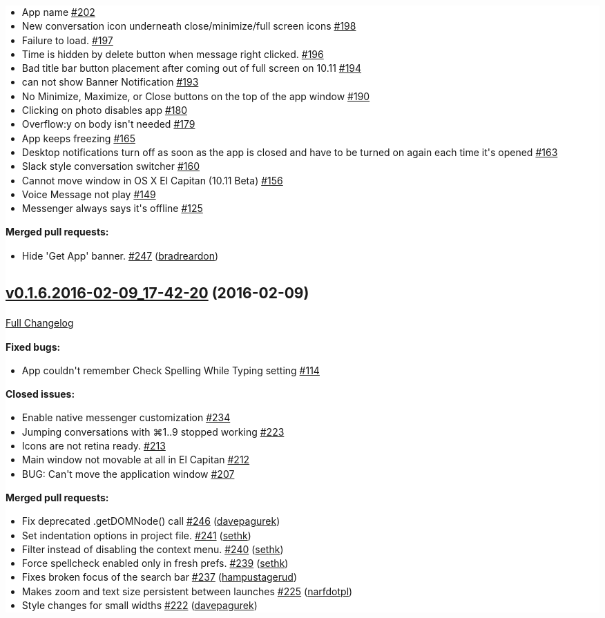 - App name [\#202](https://github.com/rsms/fb-mac-messenger/issues/202)
- New conversation icon underneath close/minimize/full screen icons [\#198](https://github.com/rsms/fb-mac-messenger/issues/198)
- Failure to load. [\#197](https://github.com/rsms/fb-mac-messenger/issues/197)
- Time is hidden by delete button when message right clicked. [\#196](https://github.com/rsms/fb-mac-messenger/issues/196)
- Bad title bar button placement after coming out of full screen on 10.11 [\#194](https://github.com/rsms/fb-mac-messenger/issues/194)
- can not show Banner Notification [\#193](https://github.com/rsms/fb-mac-messenger/issues/193)
- No Minimize, Maximize, or Close buttons on the top of the app window [\#190](https://github.com/rsms/fb-mac-messenger/issues/190)
- Clicking on photo disables app [\#180](https://github.com/rsms/fb-mac-messenger/issues/180)
- Overflow:y on body isn't needed [\#179](https://github.com/rsms/fb-mac-messenger/issues/179)
- App keeps freezing [\#165](https://github.com/rsms/fb-mac-messenger/issues/165)
- Desktop notifications turn off as soon as the app is closed and have to be turned on again each time it's opened [\#163](https://github.com/rsms/fb-mac-messenger/issues/163)
- Slack style conversation switcher [\#160](https://github.com/rsms/fb-mac-messenger/issues/160)
- Cannot move window in OS X El Capitan \(10.11 Beta\) [\#156](https://github.com/rsms/fb-mac-messenger/issues/156)
- Voice Message not play [\#149](https://github.com/rsms/fb-mac-messenger/issues/149)
- Messenger always says it's offline [\#125](https://github.com/rsms/fb-mac-messenger/issues/125)

**Merged pull requests:**

- Hide 'Get App' banner. [\#247](https://github.com/rsms/fb-mac-messenger/pull/247) ([bradreardon](https://github.com/bradreardon))

## [v0.1.6.2016-02-09_17-42-20](https://github.com/rsms/fb-mac-messenger/tree/v0.1.6.2016-02-09_17-42-20) (2016-02-09)
[Full Changelog](https://github.com/rsms/fb-mac-messenger/compare/v0.1.5.2015-09-18_00-28-36...v0.1.6.2016-02-09_17-42-20)

**Fixed bugs:**

- App couldn't remember Check Spelling While Typing setting [\#114](https://github.com/rsms/fb-mac-messenger/issues/114)

**Closed issues:**

- Enable native messenger customization [\#234](https://github.com/rsms/fb-mac-messenger/issues/234)
- Jumping conversations with ⌘1..9 stopped working [\#223](https://github.com/rsms/fb-mac-messenger/issues/223)
- Icons are not retina ready. [\#213](https://github.com/rsms/fb-mac-messenger/issues/213)
- Main window not movable at all in El Capitan [\#212](https://github.com/rsms/fb-mac-messenger/issues/212)
- BUG: Can't move the application window [\#207](https://github.com/rsms/fb-mac-messenger/issues/207)

**Merged pull requests:**

- Fix deprecated .getDOMNode\(\) call [\#246](https://github.com/rsms/fb-mac-messenger/pull/246) ([davepagurek](https://github.com/davepagurek))
- Set indentation options in project file. [\#241](https://github.com/rsms/fb-mac-messenger/pull/241) ([sethk](https://github.com/sethk))
- Filter instead of disabling the context menu. [\#240](https://github.com/rsms/fb-mac-messenger/pull/240) ([sethk](https://github.com/sethk))
- Force spellcheck enabled only in fresh prefs. [\#239](https://github.com/rsms/fb-mac-messenger/pull/239) ([sethk](https://github.com/sethk))
- Fixes broken focus of the search bar [\#237](https://github.com/rsms/fb-mac-messenger/pull/237) ([hampustagerud](https://github.com/hampustagerud))
- Makes zoom and text size persistent between launches [\#225](https://github.com/rsms/fb-mac-messenger/pull/225) ([narfdotpl](https://github.com/narfdotpl))
- Style changes for small widths [\#222](https://github.com/rsms/fb-mac-messenger/pull/222) ([davepagurek](https://github.com/davepagurek))